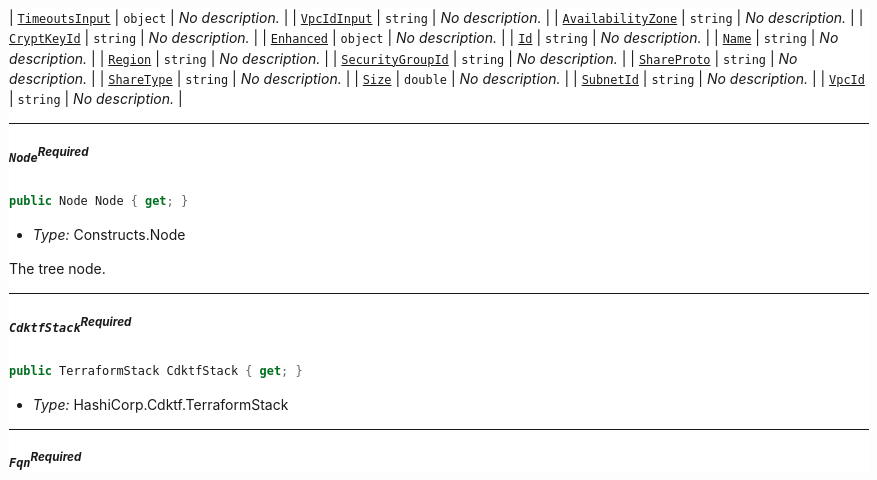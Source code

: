 | <code><a href="#@cdktf/provider-opentelekomcloud.sfsTurboShareV1.SfsTurboShareV1.property.timeoutsInput">TimeoutsInput</a></code> | <code>object</code> | *No description.* |
| <code><a href="#@cdktf/provider-opentelekomcloud.sfsTurboShareV1.SfsTurboShareV1.property.vpcIdInput">VpcIdInput</a></code> | <code>string</code> | *No description.* |
| <code><a href="#@cdktf/provider-opentelekomcloud.sfsTurboShareV1.SfsTurboShareV1.property.availabilityZone">AvailabilityZone</a></code> | <code>string</code> | *No description.* |
| <code><a href="#@cdktf/provider-opentelekomcloud.sfsTurboShareV1.SfsTurboShareV1.property.cryptKeyId">CryptKeyId</a></code> | <code>string</code> | *No description.* |
| <code><a href="#@cdktf/provider-opentelekomcloud.sfsTurboShareV1.SfsTurboShareV1.property.enhanced">Enhanced</a></code> | <code>object</code> | *No description.* |
| <code><a href="#@cdktf/provider-opentelekomcloud.sfsTurboShareV1.SfsTurboShareV1.property.id">Id</a></code> | <code>string</code> | *No description.* |
| <code><a href="#@cdktf/provider-opentelekomcloud.sfsTurboShareV1.SfsTurboShareV1.property.name">Name</a></code> | <code>string</code> | *No description.* |
| <code><a href="#@cdktf/provider-opentelekomcloud.sfsTurboShareV1.SfsTurboShareV1.property.region">Region</a></code> | <code>string</code> | *No description.* |
| <code><a href="#@cdktf/provider-opentelekomcloud.sfsTurboShareV1.SfsTurboShareV1.property.securityGroupId">SecurityGroupId</a></code> | <code>string</code> | *No description.* |
| <code><a href="#@cdktf/provider-opentelekomcloud.sfsTurboShareV1.SfsTurboShareV1.property.shareProto">ShareProto</a></code> | <code>string</code> | *No description.* |
| <code><a href="#@cdktf/provider-opentelekomcloud.sfsTurboShareV1.SfsTurboShareV1.property.shareType">ShareType</a></code> | <code>string</code> | *No description.* |
| <code><a href="#@cdktf/provider-opentelekomcloud.sfsTurboShareV1.SfsTurboShareV1.property.size">Size</a></code> | <code>double</code> | *No description.* |
| <code><a href="#@cdktf/provider-opentelekomcloud.sfsTurboShareV1.SfsTurboShareV1.property.subnetId">SubnetId</a></code> | <code>string</code> | *No description.* |
| <code><a href="#@cdktf/provider-opentelekomcloud.sfsTurboShareV1.SfsTurboShareV1.property.vpcId">VpcId</a></code> | <code>string</code> | *No description.* |

---

##### `Node`<sup>Required</sup> <a name="Node" id="@cdktf/provider-opentelekomcloud.sfsTurboShareV1.SfsTurboShareV1.property.node"></a>

```csharp
public Node Node { get; }
```

- *Type:* Constructs.Node

The tree node.

---

##### `CdktfStack`<sup>Required</sup> <a name="CdktfStack" id="@cdktf/provider-opentelekomcloud.sfsTurboShareV1.SfsTurboShareV1.property.cdktfStack"></a>

```csharp
public TerraformStack CdktfStack { get; }
```

- *Type:* HashiCorp.Cdktf.TerraformStack

---

##### `Fqn`<sup>Required</sup> <a name="Fqn" id="@cdktf/provider-opentelekomcloud.sfsTurboShareV1.SfsTurboShareV1.property.fqn"></a>
